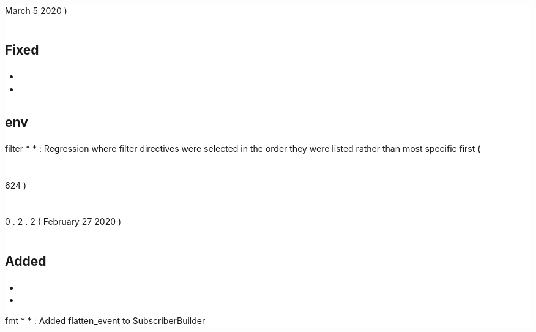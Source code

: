 March
5
2020
)
#
#
#
Fixed
-
*
*
env
-
filter
*
*
:
Regression
where
filter
directives
were
selected
in
the
order
they
were
listed
rather
than
most
specific
first
(
#
624
)
#
0
.
2
.
2
(
February
27
2020
)
#
#
#
Added
-
*
*
fmt
*
*
:
Added
flatten_event
to
SubscriberBuilder